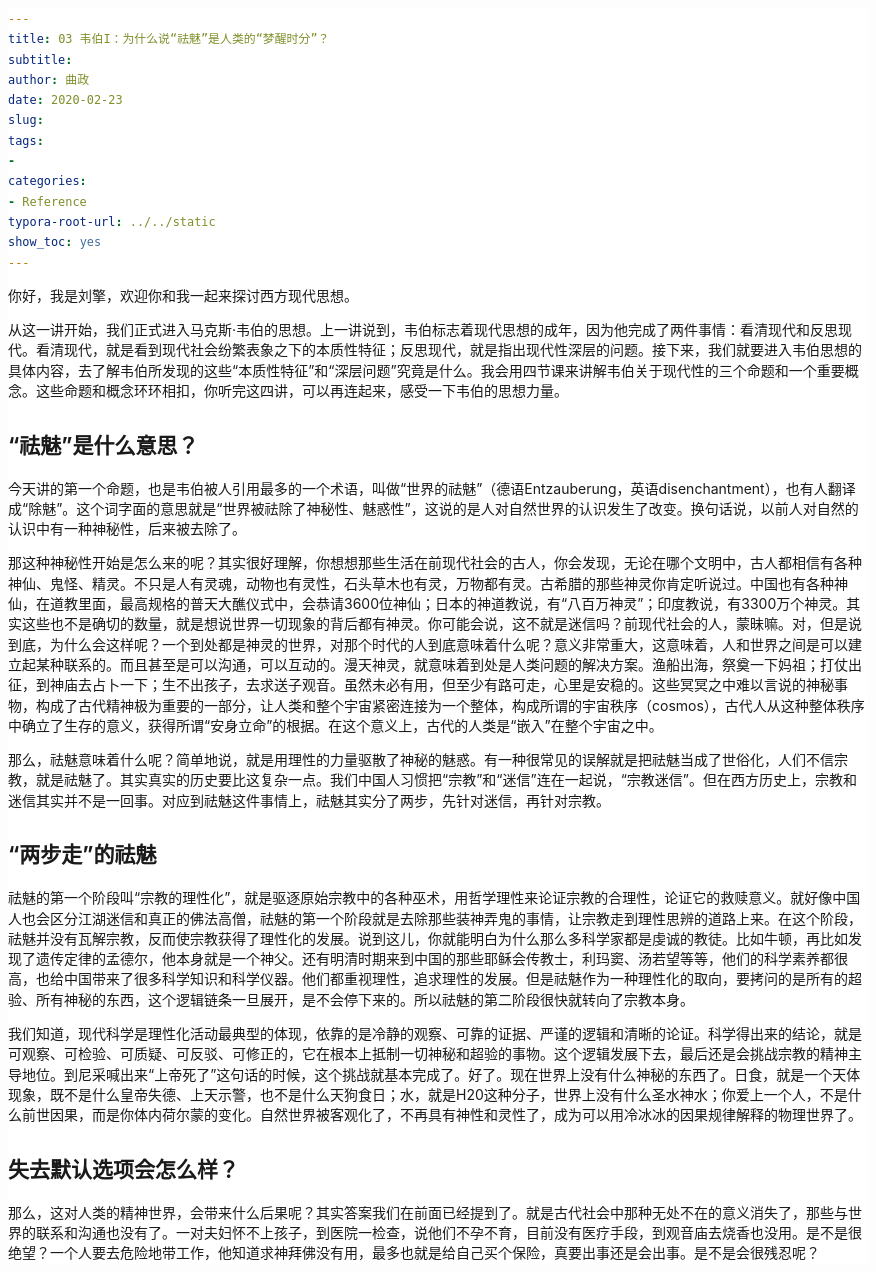 ```yaml
---
title: 03 韦伯I：为什么说“祛魅”是人类的“梦醒时分”？
subtitle: 
author: 曲政
date: 2020-02-23
slug: 
tags:
- 
categories:
- Reference
typora-root-url: ../../static
show_toc: yes
---
```


你好，我是刘擎，欢迎你和我一起来探讨西方现代思想。

从这一讲开始，我们正式进入马克斯·韦伯的思想。上一讲说到，韦伯标志着现代思想的成年，因为他完成了两件事情：看清现代和反思现代。看清现代，就是看到现代社会纷繁表象之下的本质性特征；反思现代，就是指出现代性深层的问题。接下来，我们就要进入韦伯思想的具体内容，去了解韦伯所发现的这些“本质性特征”和“深层问题”究竟是什么。我会用四节课来讲解韦伯关于现代性的三个命题和一个重要概念。这些命题和概念环环相扣，你听完这四讲，可以再连起来，感受一下韦伯的思想力量。

## “祛魅”是什么意思？

今天讲的第一个命题，也是韦伯被人引用最多的一个术语，叫做“世界的祛魅”（德语Entzauberung，英语disenchantment），也有人翻译成“除魅”。这个词字面的意思就是“世界被祛除了神秘性、魅惑性”，这说的是人对自然世界的认识发生了改变。换句话说，以前人对自然的认识中有一种神秘性，后来被去除了。

那这种神秘性开始是怎么来的呢？其实很好理解，你想想那些生活在前现代社会的古人，你会发现，无论在哪个文明中，古人都相信有各种神仙、鬼怪、精灵。不只是人有灵魂，动物也有灵性，石头草木也有灵，万物都有灵。古希腊的那些神灵你肯定听说过。中国也有各种神仙，在道教里面，最高规格的普天大醮仪式中，会恭请3600位神仙；日本的神道教说，有“八百万神灵”；印度教说，有3300万个神灵。其实这些也不是确切的数量，就是想说世界一切现象的背后都有神灵。你可能会说，这不就是迷信吗？前现代社会的人，蒙昧嘛。对，但是说到底，为什么会这样呢？一个到处都是神灵的世界，对那个时代的人到底意味着什么呢？意义非常重大，这意味着，人和世界之间是可以建立起某种联系的。而且甚至是可以沟通，可以互动的。漫天神灵，就意味着到处是人类问题的解决方案。渔船出海，祭奠一下妈祖；打仗出征，到神庙去占卜一下；生不出孩子，去求送子观音。虽然未必有用，但至少有路可走，心里是安稳的。这些冥冥之中难以言说的神秘事物，构成了古代精神极为重要的一部分，让人类和整个宇宙紧密连接为一个整体，构成所谓的宇宙秩序（cosmos），古代人从这种整体秩序中确立了生存的意义，获得所谓“安身立命”的根据。在这个意义上，古代的人类是“嵌入”在整个宇宙之中。

那么，祛魅意味着什么呢？简单地说，就是用理性的力量驱散了神秘的魅惑。有一种很常见的误解就是把祛魅当成了世俗化，人们不信宗教，就是祛魅了。其实真实的历史要比这复杂一点。我们中国人习惯把“宗教”和“迷信”连在一起说，“宗教迷信”。但在西方历史上，宗教和迷信其实并不是一回事。对应到祛魅这件事情上，祛魅其实分了两步，先针对迷信，再针对宗教。

## “两步走”的祛魅

祛魅的第一个阶段叫“宗教的理性化”，就是驱逐原始宗教中的各种巫术，用哲学理性来论证宗教的合理性，论证它的救赎意义。就好像中国人也会区分江湖迷信和真正的佛法高僧，祛魅的第一个阶段就是去除那些装神弄鬼的事情，让宗教走到理性思辨的道路上来。在这个阶段，祛魅并没有瓦解宗教，反而使宗教获得了理性化的发展。说到这儿，你就能明白为什么那么多科学家都是虔诚的教徒。比如牛顿，再比如发现了遗传定律的孟德尔，他本身就是一个神父。还有明清时期来到中国的那些耶稣会传教士，利玛窦、汤若望等等，他们的科学素养都很高，也给中国带来了很多科学知识和科学仪器。他们都重视理性，追求理性的发展。但是祛魅作为一种理性化的取向，要拷问的是所有的超验、所有神秘的东西，这个逻辑链条一旦展开，是不会停下来的。所以祛魅的第二阶段很快就转向了宗教本身。

我们知道，现代科学是理性化活动最典型的体现，依靠的是冷静的观察、可靠的证据、严谨的逻辑和清晰的论证。科学得出来的结论，就是可观察、可检验、可质疑、可反驳、可修正的，它在根本上抵制一切神秘和超验的事物。这个逻辑发展下去，最后还是会挑战宗教的精神主导地位。到尼采喊出来“上帝死了”这句话的时候，这个挑战就基本完成了。好了。现在世界上没有什么神秘的东西了。日食，就是一个天体现象，既不是什么皇帝失德、上天示警，也不是什么天狗食日；水，就是H20这种分子，世界上没有什么圣水神水；你爱上一个人，不是什么前世因果，而是你体内荷尔蒙的变化。自然世界被客观化了，不再具有神性和灵性了，成为可以用冷冰冰的因果规律解释的物理世界了。

## 失去默认选项会怎么样？

那么，这对人类的精神世界，会带来什么后果呢？其实答案我们在前面已经提到了。就是古代社会中那种无处不在的意义消失了，那些与世界的联系和沟通也没有了。一对夫妇怀不上孩子，到医院一检查，说他们不孕不育，目前没有医疗手段，到观音庙去烧香也没用。是不是很绝望？一个人要去危险地带工作，他知道求神拜佛没有用，最多也就是给自己买个保险，真要出事还是会出事。是不是会很残忍呢？
